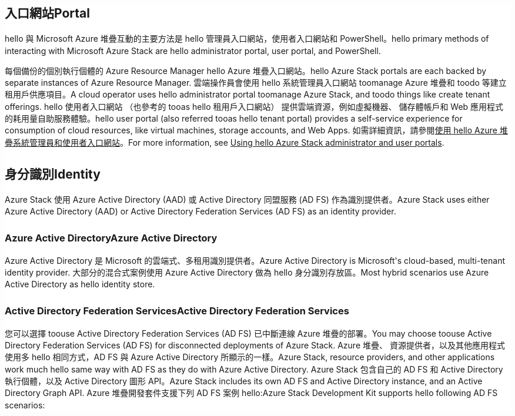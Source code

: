 ## <a name="portal"></a><span data-ttu-id="99c88-111">入口網站</span><span class="sxs-lookup"><span data-stu-id="99c88-111">Portal</span></span>
<span data-ttu-id="99c88-112">hello 與 Microsoft Azure 堆疊互動的主要方法是 hello 管理員入口網站，使用者入口網站和 PowerShell。</span><span class="sxs-lookup"><span data-stu-id="99c88-112">hello primary methods of interacting with Microsoft Azure Stack are hello administrator portal, user portal, and PowerShell.</span></span>

<span data-ttu-id="99c88-113">每個備份的個別執行個體的 Azure Resource Manager hello Azure 堆疊入口網站。</span><span class="sxs-lookup"><span data-stu-id="99c88-113">hello Azure Stack portals are each backed by separate instances of Azure Resource Manager.</span></span>  <span data-ttu-id="99c88-114">雲端操作員會使用 hello 系統管理員入口網站 toomanage Azure 堆疊和 toodo 等建立租用戶供應項目。</span><span class="sxs-lookup"><span data-stu-id="99c88-114">A cloud operator uses hello administrator portal toomanage Azure Stack, and toodo things like create tenant offerings.</span></span>  <span data-ttu-id="99c88-115">hello 使用者入口網站 （也參考的 tooas hello 租用戶入口網站） 提供雲端資源，例如虛擬機器、 儲存體帳戶和 Web 應用程式的耗用量自助服務體驗。</span><span class="sxs-lookup"><span data-stu-id="99c88-115">hello user portal (also referred tooas hello tenant portal) provides a self-service experience for consumption of cloud resources, like virtual machines, storage accounts, and Web Apps.</span></span> <span data-ttu-id="99c88-116">如需詳細資訊，請參閱[使用 hello Azure 堆疊系統管理員和使用者入口網站](azure-stack-manage-portals.md)。</span><span class="sxs-lookup"><span data-stu-id="99c88-116">For more information, see [Using hello Azure Stack administrator and user portals](azure-stack-manage-portals.md).</span></span>

## <a name="identity"></a><span data-ttu-id="99c88-117">身分識別</span><span class="sxs-lookup"><span data-stu-id="99c88-117">Identity</span></span> 
<span data-ttu-id="99c88-118">Azure Stack 使用 Azure Active Directory (AAD) 或 Active Directory 同盟服務 (AD FS) 作為識別提供者。</span><span class="sxs-lookup"><span data-stu-id="99c88-118">Azure Stack uses either Azure Active Directory (AAD) or Active Directory Federation Services (AD FS) as an identity provider.</span></span>  

### <a name="azure-active-directory"></a><span data-ttu-id="99c88-119">Azure Active Directory</span><span class="sxs-lookup"><span data-stu-id="99c88-119">Azure Active Directory</span></span>
<span data-ttu-id="99c88-120">Azure Active Directory 是 Microsoft 的雲端式、多租用識別提供者。</span><span class="sxs-lookup"><span data-stu-id="99c88-120">Azure Active Directory is Microsoft's cloud-based, multi-tenant identity provider.</span></span>  <span data-ttu-id="99c88-121">大部分的混合式案例使用 Azure Active Directory 做為 hello 身分識別存放區。</span><span class="sxs-lookup"><span data-stu-id="99c88-121">Most hybrid scenarios use Azure Active Directory as hello identity store.</span></span>

### <a name="active-directory-federation-services"></a><span data-ttu-id="99c88-122">Active Directory Federation Services</span><span class="sxs-lookup"><span data-stu-id="99c88-122">Active Directory Federation Services</span></span>
<span data-ttu-id="99c88-123">您可以選擇 toouse Active Directory Federation Services (AD FS) 已中斷連線 Azure 堆疊的部署。</span><span class="sxs-lookup"><span data-stu-id="99c88-123">You may choose toouse Active Directory Federation Services (AD FS) for disconnected deployments of Azure Stack.</span></span>  <span data-ttu-id="99c88-124">Azure 堆疊、 資源提供者，以及其他應用程式使用多 hello 相同方式，AD FS 與 Azure Active Directory 所顯示的一樣。</span><span class="sxs-lookup"><span data-stu-id="99c88-124">Azure Stack, resource providers, and other applications work much hello same way with AD FS as they do with Azure Active Directory.</span></span> <span data-ttu-id="99c88-125">Azure Stack 包含自己的 AD FS 和 Active Directory 執行個體，以及 Active Directory 圖形 API。</span><span class="sxs-lookup"><span data-stu-id="99c88-125">Azure Stack includes its own AD FS and Active Directory instance, and an Active Directory Graph API.</span></span> <span data-ttu-id="99c88-126">Azure 堆疊開發套件支援下列 AD FS 案例 hello:</span><span class="sxs-lookup"><span data-stu-id="99c88-126">Azure Stack Development Kit supports hello following AD FS scenarios:</span></span>
